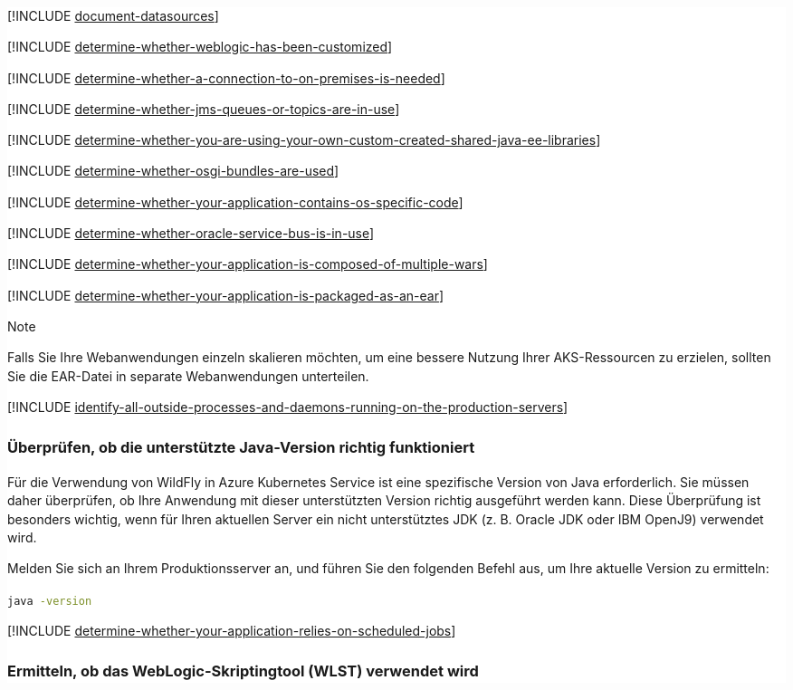 [!INCLUDE [document-datasources](includes/document-datasources.md)]

[!INCLUDE [determine-whether-weblogic-has-been-customized](includes/determine-whether-weblogic-has-been-customized.md)]

[!INCLUDE [determine-whether-a-connection-to-on-premises-is-needed](includes/determine-whether-a-connection-to-on-premises-is-needed.md)]

[!INCLUDE [determine-whether-jms-queues-or-topics-are-in-use](includes/determine-whether-jms-queues-or-topics-are-in-use.md)]

[!INCLUDE [determine-whether-you-are-using-your-own-custom-created-shared-java-ee-libraries](includes/determine-whether-you-are-using-your-own-custom-created-shared-java-ee-libraries.md)]

[!INCLUDE [determine-whether-osgi-bundles-are-used](includes/determine-whether-osgi-bundles-are-used.md)]

[!INCLUDE [determine-whether-your-application-contains-os-specific-code](includes/determine-whether-your-application-contains-os-specific-code.md)]

[!INCLUDE [determine-whether-oracle-service-bus-is-in-use](includes/determine-whether-oracle-service-bus-is-in-use.md)]

[!INCLUDE [determine-whether-your-application-is-composed-of-multiple-wars](includes/determine-whether-your-application-is-composed-of-multiple-wars.md)]

[!INCLUDE [determine-whether-your-application-is-packaged-as-an-ear](includes/determine-whether-your-application-is-packaged-as-an-ear.md)]


> [!NOTE]
> Falls Sie Ihre Webanwendungen einzeln skalieren möchten, um eine bessere Nutzung Ihrer AKS-Ressourcen zu erzielen, sollten Sie die EAR-Datei in separate Webanwendungen unterteilen.


[!INCLUDE [identify-all-outside-processes-and-daemons-running-on-the-production-servers](includes/identify-all-outside-processes-and-daemons-running-on-the-production-servers.md)]

### <a name="validate-that-the-supported-java-version-works-correctly"></a>Überprüfen, ob die unterstützte Java-Version richtig funktioniert

Für die Verwendung von WildFly in Azure Kubernetes Service ist eine spezifische Version von Java erforderlich. Sie müssen daher überprüfen, ob Ihre Anwendung mit dieser unterstützten Version richtig ausgeführt werden kann. Diese Überprüfung ist besonders wichtig, wenn für Ihren aktuellen Server ein nicht unterstütztes JDK (z. B. Oracle JDK oder IBM OpenJ9) verwendet wird.

Melden Sie sich an Ihrem Produktionsserver an, und führen Sie den folgenden Befehl aus, um Ihre aktuelle Version zu ermitteln:

```bash
java -version
```

[!INCLUDE [determine-whether-your-application-relies-on-scheduled-jobs](includes/determine-whether-your-application-relies-on-scheduled-jobs.md)]

### <a name="determine-whether-weblogic-scripting-tool-wlst-is-used"></a>Ermitteln, ob das WebLogic-Skriptingtool (WLST) verwendet wird
